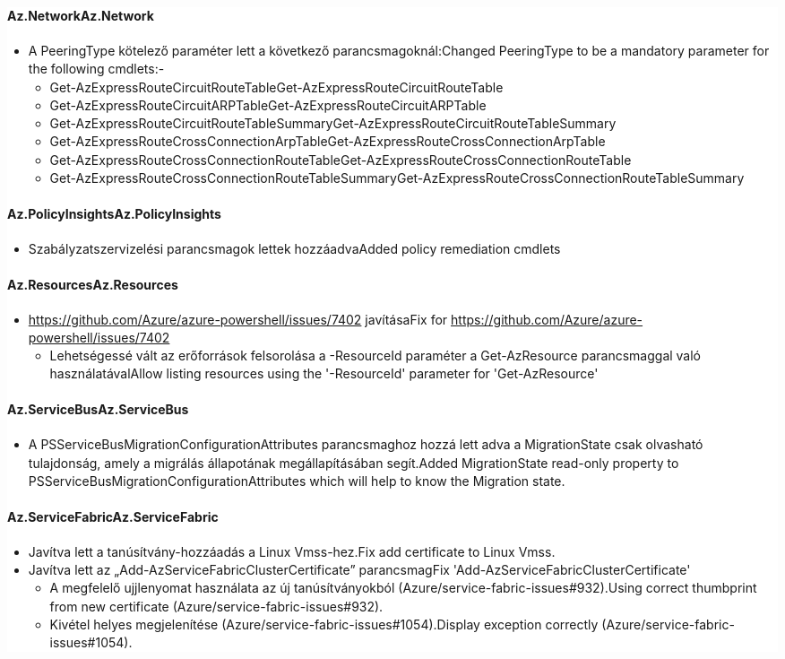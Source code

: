 #### <a name="aznetwork"></a><span data-ttu-id="31a62-291">Az.Network</span><span class="sxs-lookup"><span data-stu-id="31a62-291">Az.Network</span></span>
* <span data-ttu-id="31a62-292">A PeeringType kötelező paraméter lett a következő parancsmagoknál:</span><span class="sxs-lookup"><span data-stu-id="31a62-292">Changed PeeringType to be a mandatory parameter for the following cmdlets:-</span></span>
    - <span data-ttu-id="31a62-293">Get-AzExpressRouteCircuitRouteTable</span><span class="sxs-lookup"><span data-stu-id="31a62-293">Get-AzExpressRouteCircuitRouteTable</span></span>
    - <span data-ttu-id="31a62-294">Get-AzExpressRouteCircuitARPTable</span><span class="sxs-lookup"><span data-stu-id="31a62-294">Get-AzExpressRouteCircuitARPTable</span></span>
    - <span data-ttu-id="31a62-295">Get-AzExpressRouteCircuitRouteTableSummary</span><span class="sxs-lookup"><span data-stu-id="31a62-295">Get-AzExpressRouteCircuitRouteTableSummary</span></span>
    - <span data-ttu-id="31a62-296">Get-AzExpressRouteCrossConnectionArpTable</span><span class="sxs-lookup"><span data-stu-id="31a62-296">Get-AzExpressRouteCrossConnectionArpTable</span></span>
    - <span data-ttu-id="31a62-297">Get-AzExpressRouteCrossConnectionRouteTable</span><span class="sxs-lookup"><span data-stu-id="31a62-297">Get-AzExpressRouteCrossConnectionRouteTable</span></span>
    - <span data-ttu-id="31a62-298">Get-AzExpressRouteCrossConnectionRouteTableSummary</span><span class="sxs-lookup"><span data-stu-id="31a62-298">Get-AzExpressRouteCrossConnectionRouteTableSummary</span></span>

#### <a name="azpolicyinsights"></a><span data-ttu-id="31a62-299">Az.PolicyInsights</span><span class="sxs-lookup"><span data-stu-id="31a62-299">Az.PolicyInsights</span></span>
* <span data-ttu-id="31a62-300">Szabályzatszervizelési parancsmagok lettek hozzáadva</span><span class="sxs-lookup"><span data-stu-id="31a62-300">Added policy remediation cmdlets</span></span>

#### <a name="azresources"></a><span data-ttu-id="31a62-301">Az.Resources</span><span class="sxs-lookup"><span data-stu-id="31a62-301">Az.Resources</span></span>
* <span data-ttu-id="31a62-302"> https://github.com/Azure/azure-powershell/issues/7402 javítása</span><span class="sxs-lookup"><span data-stu-id="31a62-302">Fix for https://github.com/Azure/azure-powershell/issues/7402</span></span>
    - <span data-ttu-id="31a62-303">Lehetségessé vált az erőforrások felsorolása a -ResourceId paraméter a Get-AzResource parancsmaggal való használatával</span><span class="sxs-lookup"><span data-stu-id="31a62-303">Allow listing resources using the '-ResourceId' parameter for 'Get-AzResource'</span></span>

#### <a name="azservicebus"></a><span data-ttu-id="31a62-304">Az.ServiceBus</span><span class="sxs-lookup"><span data-stu-id="31a62-304">Az.ServiceBus</span></span>
* <span data-ttu-id="31a62-305">A PSServiceBusMigrationConfigurationAttributes parancsmaghoz hozzá lett adva a MigrationState csak olvasható tulajdonság, amely a migrálás állapotának megállapításában segít.</span><span class="sxs-lookup"><span data-stu-id="31a62-305">Added MigrationState read-only property to PSServiceBusMigrationConfigurationAttributes which will help to know the Migration state.</span></span>

#### <a name="azservicefabric"></a><span data-ttu-id="31a62-306">Az.ServiceFabric</span><span class="sxs-lookup"><span data-stu-id="31a62-306">Az.ServiceFabric</span></span>
* <span data-ttu-id="31a62-307">Javítva lett a tanúsítvány-hozzáadás a Linux Vmss-hez.</span><span class="sxs-lookup"><span data-stu-id="31a62-307">Fix add certificate to Linux Vmss.</span></span>
* <span data-ttu-id="31a62-308">Javítva lett az „Add-AzServiceFabricClusterCertificate” parancsmag</span><span class="sxs-lookup"><span data-stu-id="31a62-308">Fix 'Add-AzServiceFabricClusterCertificate'</span></span>
    - <span data-ttu-id="31a62-309">A megfelelő ujjlenyomat használata az új tanúsítványokból (Azure/service-fabric-issues#932).</span><span class="sxs-lookup"><span data-stu-id="31a62-309">Using correct thumbprint from new certificate (Azure/service-fabric-issues#932).</span></span>
    - <span data-ttu-id="31a62-310">Kivétel helyes megjelenítése (Azure/service-fabric-issues#1054).</span><span class="sxs-lookup"><span data-stu-id="31a62-310">Display exception correctly (Azure/service-fabric-issues#1054).</span></span>
